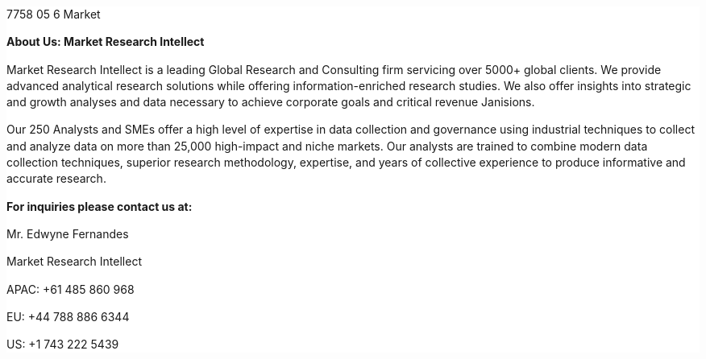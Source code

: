 7758 05 6 Market</a></span></p><p><strong><span class="font-[700]">About Us: Market Research Intellect</span></strong></p><p><span class="">Market Research Intellect is a leading Global Research and Consulting firm servicing over 5000+ global clients. We provide advanced analytical research solutions while offering information-enriched research studies.&nbsp;</span>We also offer insights into strategic and growth analyses and data necessary to achieve corporate goals and critical revenue Janisions.</p><p><span class="">Our 250 Analysts and SMEs offer a high level of expertise in data collection and governance using industrial techniques to collect and analyze data on more than 25,000 high-impact and niche markets. Our analysts are trained to combine modern data collection techniques, superior research methodology, expertise, and years of collective experience to produce informative and accurate research.</span></p><p><strong>For inquiries please contact us at:</strong></p><p>Mr. Edwyne Fernandes</p><p>Market Research Intellect</p><p>APAC: +61 485 860 968</p><p>EU: +44 788 886 6344</p><p>US: +1 743 222 5439</p>
